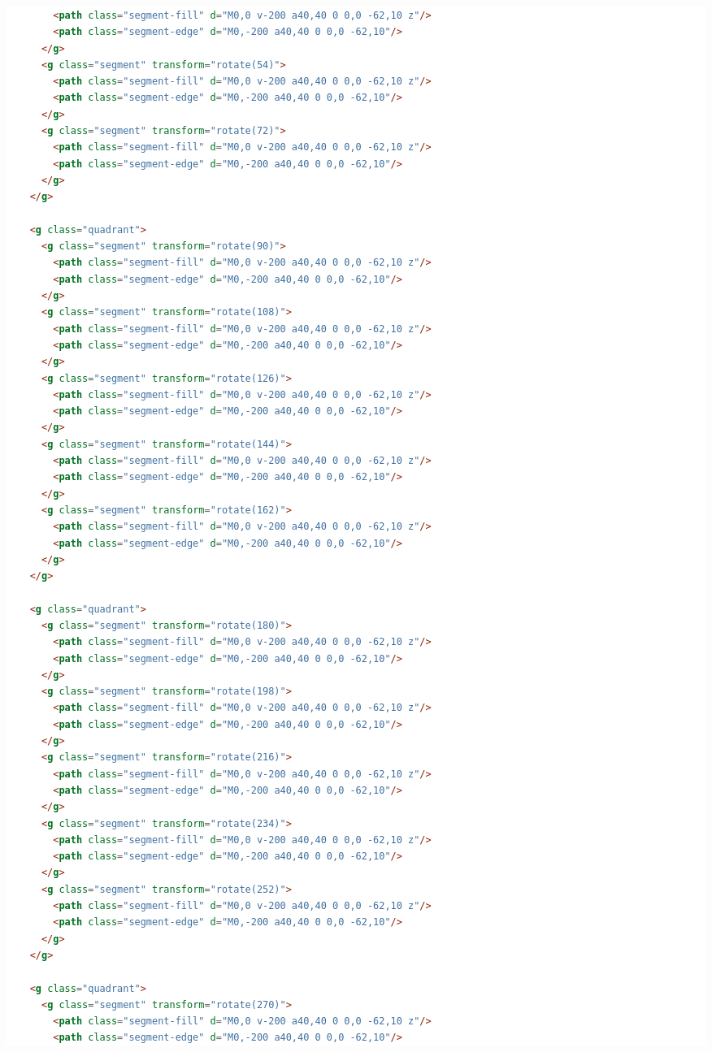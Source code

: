 ```html
        <path class="segment-fill" d="M0,0 v-200 a40,40 0 0,0 -62,10 z"/>
        <path class="segment-edge" d="M0,-200 a40,40 0 0,0 -62,10"/>
      </g>
      <g class="segment" transform="rotate(54)">
        <path class="segment-fill" d="M0,0 v-200 a40,40 0 0,0 -62,10 z"/>
        <path class="segment-edge" d="M0,-200 a40,40 0 0,0 -62,10"/>
      </g>
      <g class="segment" transform="rotate(72)">
        <path class="segment-fill" d="M0,0 v-200 a40,40 0 0,0 -62,10 z"/>
        <path class="segment-edge" d="M0,-200 a40,40 0 0,0 -62,10"/>
      </g>
    </g>

    <g class="quadrant">
      <g class="segment" transform="rotate(90)">
        <path class="segment-fill" d="M0,0 v-200 a40,40 0 0,0 -62,10 z"/>
        <path class="segment-edge" d="M0,-200 a40,40 0 0,0 -62,10"/>
      </g>
      <g class="segment" transform="rotate(108)">
        <path class="segment-fill" d="M0,0 v-200 a40,40 0 0,0 -62,10 z"/>
        <path class="segment-edge" d="M0,-200 a40,40 0 0,0 -62,10"/>
      </g>
      <g class="segment" transform="rotate(126)">
        <path class="segment-fill" d="M0,0 v-200 a40,40 0 0,0 -62,10 z"/>
        <path class="segment-edge" d="M0,-200 a40,40 0 0,0 -62,10"/>
      </g>
      <g class="segment" transform="rotate(144)">
        <path class="segment-fill" d="M0,0 v-200 a40,40 0 0,0 -62,10 z"/>
        <path class="segment-edge" d="M0,-200 a40,40 0 0,0 -62,10"/>
      </g>
      <g class="segment" transform="rotate(162)">
        <path class="segment-fill" d="M0,0 v-200 a40,40 0 0,0 -62,10 z"/>
        <path class="segment-edge" d="M0,-200 a40,40 0 0,0 -62,10"/>
      </g>
    </g>

    <g class="quadrant">
      <g class="segment" transform="rotate(180)">
        <path class="segment-fill" d="M0,0 v-200 a40,40 0 0,0 -62,10 z"/>
        <path class="segment-edge" d="M0,-200 a40,40 0 0,0 -62,10"/>
      </g>
      <g class="segment" transform="rotate(198)">
        <path class="segment-fill" d="M0,0 v-200 a40,40 0 0,0 -62,10 z"/>
        <path class="segment-edge" d="M0,-200 a40,40 0 0,0 -62,10"/>
      </g>
      <g class="segment" transform="rotate(216)">
        <path class="segment-fill" d="M0,0 v-200 a40,40 0 0,0 -62,10 z"/>
        <path class="segment-edge" d="M0,-200 a40,40 0 0,0 -62,10"/>
      </g>
      <g class="segment" transform="rotate(234)">
        <path class="segment-fill" d="M0,0 v-200 a40,40 0 0,0 -62,10 z"/>
        <path class="segment-edge" d="M0,-200 a40,40 0 0,0 -62,10"/>
      </g>
      <g class="segment" transform="rotate(252)">
        <path class="segment-fill" d="M0,0 v-200 a40,40 0 0,0 -62,10 z"/>
        <path class="segment-edge" d="M0,-200 a40,40 0 0,0 -62,10"/>
      </g>
    </g>

    <g class="quadrant">
      <g class="segment" transform="rotate(270)">
        <path class="segment-fill" d="M0,0 v-200 a40,40 0 0,0 -62,10 z"/>
        <path class="segment-edge" d="M0,-200 a40,40 0 0,0 -62,10"/>
```